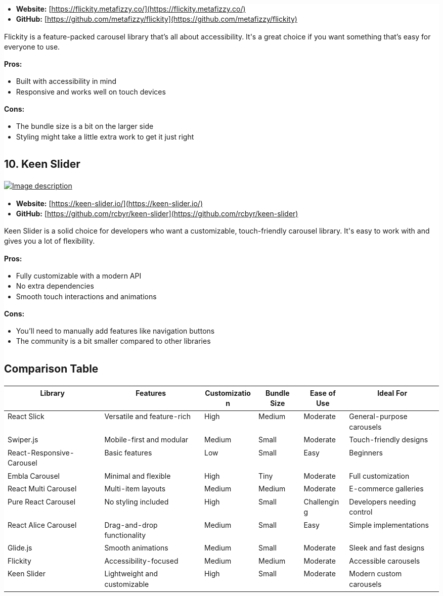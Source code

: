 - **Website:** [https://flickity.metafizzy.co/](https://flickity.metafizzy.co/)
- **GitHub:** [https://github.com/metafizzy/flickity](https://github.com/metafizzy/flickity)

Flickity is a feature-packed carousel library that’s all about accessibility. It's a great choice if you want something that’s easy for everyone to use.

**Pros:**

- Built with accessibility in mind
- Responsive and works well on touch devices

**Cons:**

- The bundle size is a bit on the larger side
- Styling might take a little extra work to get it just right

## 10. Keen Slider

[![Image description](https://media2.dev.to/dynamic/image/width=800%2Cheight=%2Cfit=scale-down%2Cgravity=auto%2Cformat=auto/https%3A%2F%2Fdev-to-uploads.s3.amazonaws.com%2Fuploads%2Farticles%2Fn6y0m8offv357m945v6v.png)](https://media2.dev.to/dynamic/image/width=800%2Cheight=%2Cfit=scale-down%2Cgravity=auto%2Cformat=auto/https%3A%2F%2Fdev-to-uploads.s3.amazonaws.com%2Fuploads%2Farticles%2Fn6y0m8offv357m945v6v.png)

- **Website:** [https://keen-slider.io/](https://keen-slider.io/)
- **GitHub:** [https://github.com/rcbyr/keen-slider](https://github.com/rcbyr/keen-slider)

Keen Slider is a solid choice for developers who want a customizable, touch-friendly carousel library. It's easy to work with and gives you a lot of flexibility.

**Pros:**

- Fully customizable with a modern API
- No extra dependencies
- Smooth touch interactions and animations

**Cons:**

- You’ll need to manually add features like navigation buttons
- The community is a bit smaller compared to other libraries

## Comparison Table

| Library | Features | Customization | Bundle Size | Ease of Use | Ideal For |
| --- | --- | --- | --- | --- | --- |
| React Slick | Versatile and feature-rich | High | Medium | Moderate | General-purpose carousels |
| Swiper.js | Mobile-first and modular | Medium | Small | Moderate | Touch-friendly designs |
| React-Responsive-Carousel | Basic features | Low | Small | Easy | Beginners |
| Embla Carousel | Minimal and flexible | High | Tiny | Moderate | Full customization |
| React Multi Carousel | Multi-item layouts | Medium | Medium | Moderate | E-commerce galleries |
| Pure React Carousel | No styling included | High | Small | Challenging | Developers needing control |
| React Alice Carousel | Drag-and-drop functionality | Medium | Small | Easy | Simple implementations |
| Glide.js | Smooth animations | Medium | Small | Moderate | Sleek and fast designs |
| Flickity | Accessibility-focused | Medium | Medium | Moderate | Accessible carousels |
| Keen Slider | Lightweight and customizable | High | Small | Moderate | Modern custom carousels |
